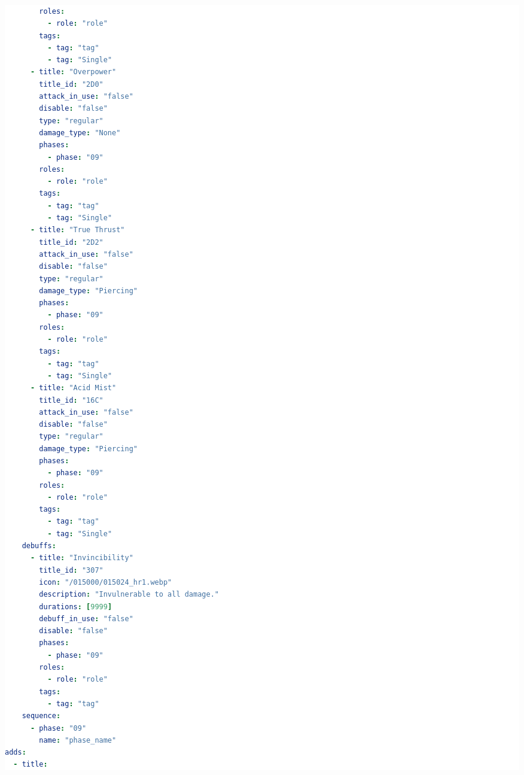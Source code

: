 ```yaml
        roles:
          - role: "role"
        tags:
          - tag: "tag"
          - tag: "Single"
      - title: "Overpower"
        title_id: "2D0"
        attack_in_use: "false"
        disable: "false"
        type: "regular"
        damage_type: "None"
        phases:
          - phase: "09"
        roles:
          - role: "role"
        tags:
          - tag: "tag"
          - tag: "Single"
      - title: "True Thrust"
        title_id: "2D2"
        attack_in_use: "false"
        disable: "false"
        type: "regular"
        damage_type: "Piercing"
        phases:
          - phase: "09"
        roles:
          - role: "role"
        tags:
          - tag: "tag"
          - tag: "Single"
      - title: "Acid Mist"
        title_id: "16C"
        attack_in_use: "false"
        disable: "false"
        type: "regular"
        damage_type: "Piercing"
        phases:
          - phase: "09"
        roles:
          - role: "role"
        tags:
          - tag: "tag"
          - tag: "Single"
    debuffs:
      - title: "Invincibility"
        title_id: "307"
        icon: "/015000/015024_hr1.webp"
        description: "Invulnerable to all damage."
        durations: [9999]
        debuff_in_use: "false"
        disable: "false"
        phases:
          - phase: "09"
        roles:
          - role: "role"
        tags:
          - tag: "tag"
    sequence:
      - phase: "09"
        name: "phase_name"
adds:
  - title:
```